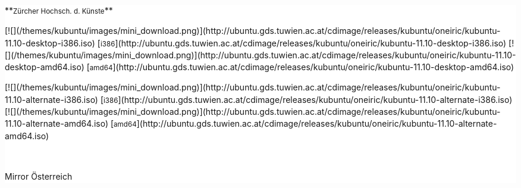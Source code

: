 
</p>
<p>


</td>
</p>
<p>
</tr>
</p>
<p>
<tr class="odd">
</p>
<p>
<td>
**<small>Zürcher Hochsch. d. Künste</small>**

</td>
</p>
<p>
<td>
[![](/themes/kubuntu/images/mini_download.png)](http://ubuntu.gds.tuwien.ac.at/cdimage/releases/kubuntu/oneiric/kubuntu-11.10-desktop-i386.iso)
[<small>i386</small>](http://ubuntu.gds.tuwien.ac.at/cdimage/releases/kubuntu/oneiric/kubuntu-11.10-desktop-i386.iso)
[![](/themes/kubuntu/images/mini_download.png)](http://ubuntu.gds.tuwien.ac.at/cdimage/releases/kubuntu/oneiric/kubuntu-11.10-desktop-amd64.iso)
[<small>amd64</small>](http://ubuntu.gds.tuwien.ac.at/cdimage/releases/kubuntu/oneiric/kubuntu-11.10-desktop-amd64.iso)

</td>
</p>
<p>
<td>
[![](/themes/kubuntu/images/mini_download.png)](http://ubuntu.gds.tuwien.ac.at/cdimage/releases/kubuntu/oneiric/kubuntu-11.10-alternate-i386.iso)
[<small>i386</small>](http://ubuntu.gds.tuwien.ac.at/cdimage/releases/kubuntu/oneiric/kubuntu-11.10-alternate-i386.iso)
[![](/themes/kubuntu/images/mini_download.png)](http://ubuntu.gds.tuwien.ac.at/cdimage/releases/kubuntu/oneiric/kubuntu-11.10-alternate-amd64.iso)
[<small>amd64</small>](http://ubuntu.gds.tuwien.ac.at/cdimage/releases/kubuntu/oneiric/kubuntu-11.10-alternate-amd64.iso)

</td>
</p>
<p>
<td>
 

</p>
<p>


</td>
</p>
<p>
</tr>
</p>
<p>
<tr style="border: 1px solid rgb(179, 200, 243); background-color: rgb(225, 235, 255);">
</p>
<p>
<td align="center" colspan="5">
Mirror Österreich
